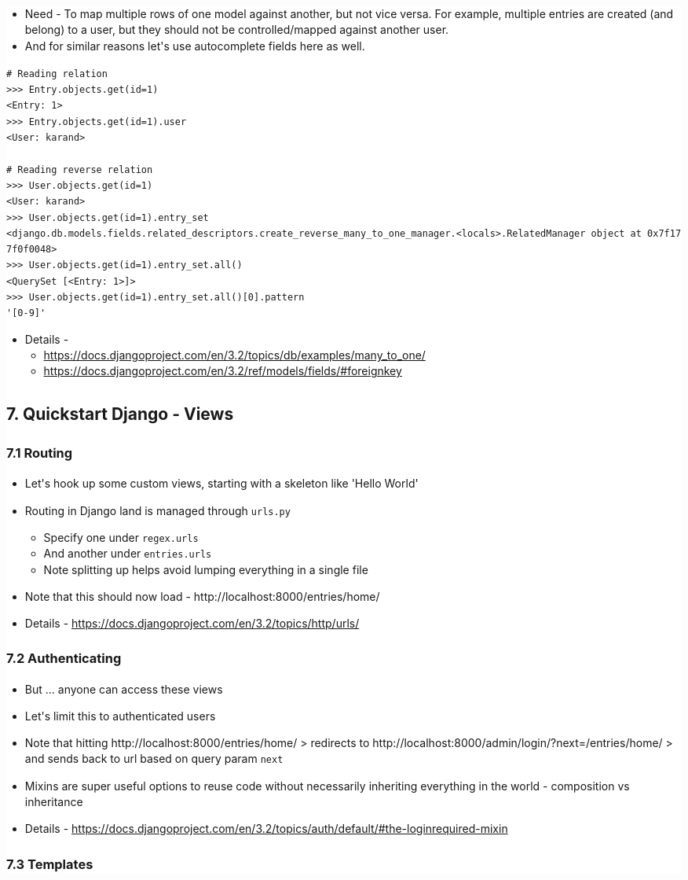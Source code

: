 * Need - To map multiple rows of one model against another, but not vice versa. For example, multiple entries are created (and belong) to a user, but they should not be controlled/mapped against another user.
* And for similar reasons let's use autocomplete fields here as well.

```
# Reading relation
>>> Entry.objects.get(id=1)
<Entry: 1>
>>> Entry.objects.get(id=1).user
<User: karand>

# Reading reverse relation
>>> User.objects.get(id=1)
<User: karand>
>>> User.objects.get(id=1).entry_set
<django.db.models.fields.related_descriptors.create_reverse_many_to_one_manager.<locals>.RelatedManager object at 0x7f177f0f0048>
>>> User.objects.get(id=1).entry_set.all()
<QuerySet [<Entry: 1>]>
>>> User.objects.get(id=1).entry_set.all()[0].pattern
'[0-9]'
```

* Details - 
    * https://docs.djangoproject.com/en/3.2/topics/db/examples/many_to_one/
    * https://docs.djangoproject.com/en/3.2/ref/models/fields/#foreignkey

## 7. Quickstart Django - Views

### 7.1 Routing

* Let's hook up some custom views, starting with a skeleton like 'Hello World'
* Routing in Django land is managed through `urls.py`
    * Specify one under `regex.urls`
    * And another under `entries.urls`
    * Note splitting up helps avoid lumping everything in a single file
* Note that this should now load - http://localhost:8000/entries/home/

* Details - https://docs.djangoproject.com/en/3.2/topics/http/urls/

### 7.2 Authenticating

* But ... anyone can access these views
* Let's limit this to authenticated users
* Note that hitting http://localhost:8000/entries/home/ > redirects to http://localhost:8000/admin/login/?next=/entries/home/ > and sends back to url based on query param `next`
* Mixins are super useful options to reuse code without necessarily inheriting everything in the world - composition vs inheritance 

* Details - https://docs.djangoproject.com/en/3.2/topics/auth/default/#the-loginrequired-mixin

### 7.3 Templates
